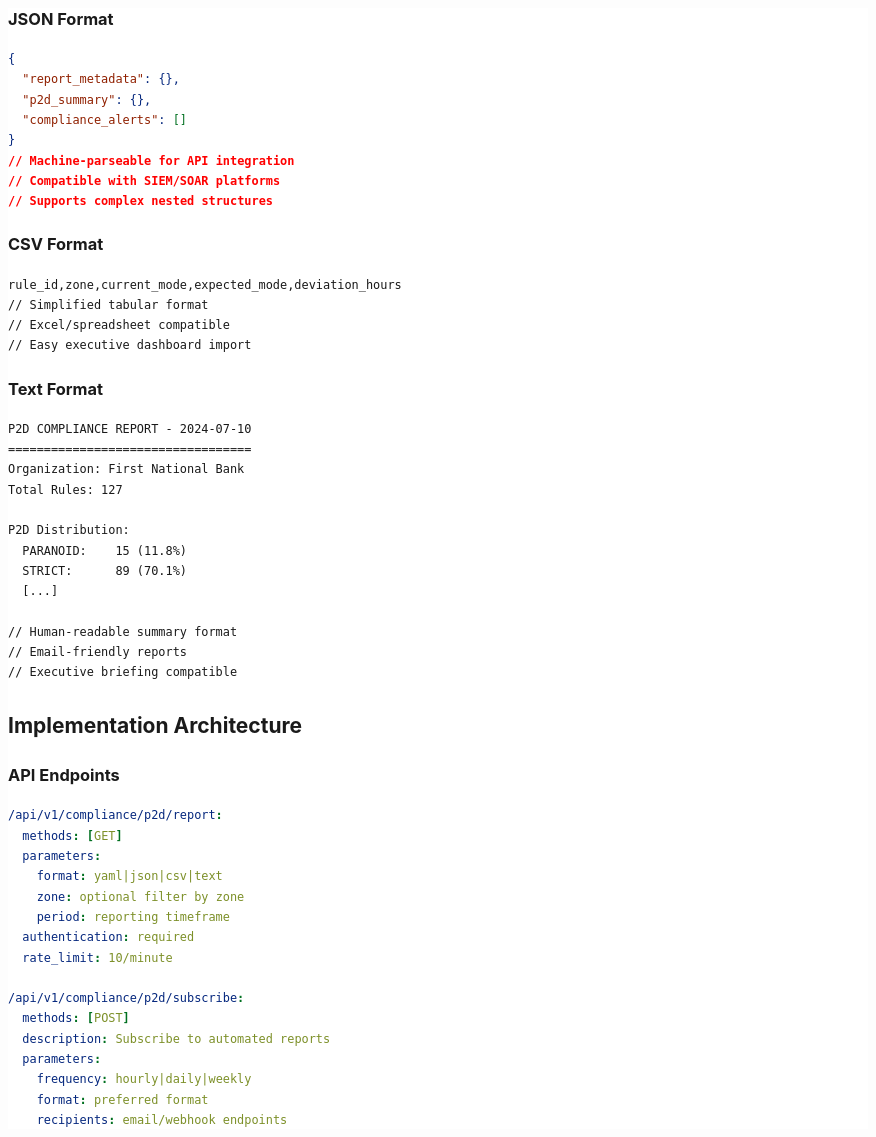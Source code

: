 ### JSON Format
```json
{
  "report_metadata": {},
  "p2d_summary": {},
  "compliance_alerts": []
}
// Machine-parseable for API integration
// Compatible with SIEM/SOAR platforms
// Supports complex nested structures
```

### CSV Format
```csv
rule_id,zone,current_mode,expected_mode,deviation_hours
// Simplified tabular format
// Excel/spreadsheet compatible
// Easy executive dashboard import
```

### Text Format
```
P2D COMPLIANCE REPORT - 2024-07-10
==================================
Organization: First National Bank
Total Rules: 127

P2D Distribution:
  PARANOID:    15 (11.8%)
  STRICT:      89 (70.1%)
  [...]

// Human-readable summary format
// Email-friendly reports
// Executive briefing compatible
```

## Implementation Architecture

### API Endpoints

```yaml
/api/v1/compliance/p2d/report:
  methods: [GET]
  parameters:
    format: yaml|json|csv|text
    zone: optional filter by zone
    period: reporting timeframe
  authentication: required
  rate_limit: 10/minute

/api/v1/compliance/p2d/subscribe:
  methods: [POST]
  description: Subscribe to automated reports
  parameters:
    frequency: hourly|daily|weekly
    format: preferred format
    recipients: email/webhook endpoints
```
